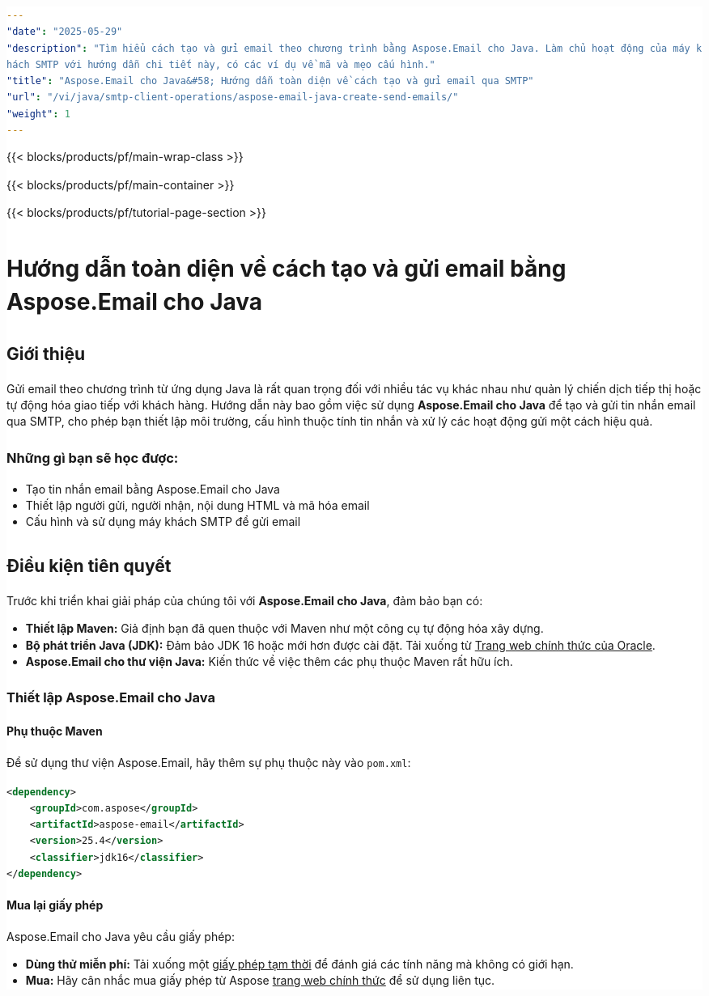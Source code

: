 ```yaml
---
"date": "2025-05-29"
"description": "Tìm hiểu cách tạo và gửi email theo chương trình bằng Aspose.Email cho Java. Làm chủ hoạt động của máy khách SMTP với hướng dẫn chi tiết này, có các ví dụ về mã và mẹo cấu hình."
"title": "Aspose.Email cho Java&#58; Hướng dẫn toàn diện về cách tạo và gửi email qua SMTP"
"url": "/vi/java/smtp-client-operations/aspose-email-java-create-send-emails/"
"weight": 1
---
```


{{< blocks/products/pf/main-wrap-class >}}

{{< blocks/products/pf/main-container >}}

{{< blocks/products/pf/tutorial-page-section >}}
# Hướng dẫn toàn diện về cách tạo và gửi email bằng Aspose.Email cho Java
## Giới thiệu
Gửi email theo chương trình từ ứng dụng Java là rất quan trọng đối với nhiều tác vụ khác nhau như quản lý chiến dịch tiếp thị hoặc tự động hóa giao tiếp với khách hàng. Hướng dẫn này bao gồm việc sử dụng **Aspose.Email cho Java** để tạo và gửi tin nhắn email qua SMTP, cho phép bạn thiết lập môi trường, cấu hình thuộc tính tin nhắn và xử lý các hoạt động gửi một cách hiệu quả.

### Những gì bạn sẽ học được:
- Tạo tin nhắn email bằng Aspose.Email cho Java
- Thiết lập người gửi, người nhận, nội dung HTML và mã hóa email
- Cấu hình và sử dụng máy khách SMTP để gửi email

## Điều kiện tiên quyết
Trước khi triển khai giải pháp của chúng tôi với **Aspose.Email cho Java**, đảm bảo bạn có:
- **Thiết lập Maven:** Giả định bạn đã quen thuộc với Maven như một công cụ tự động hóa xây dựng.
- **Bộ phát triển Java (JDK):** Đảm bảo JDK 16 hoặc mới hơn được cài đặt. Tải xuống từ [Trang web chính thức của Oracle](https://www.oracle.com/java/technologies/javase-downloads.html).
- **Aspose.Email cho thư viện Java:** Kiến thức về việc thêm các phụ thuộc Maven rất hữu ích.

### Thiết lập Aspose.Email cho Java
#### Phụ thuộc Maven
Để sử dụng thư viện Aspose.Email, hãy thêm sự phụ thuộc này vào `pom.xml`:
```xml
<dependency>
    <groupId>com.aspose</groupId>
    <artifactId>aspose-email</artifactId>
    <version>25.4</version>
    <classifier>jdk16</classifier>
</dependency>
```
#### Mua lại giấy phép
Aspose.Email cho Java yêu cầu giấy phép:
- **Dùng thử miễn phí:** Tải xuống một [giấy phép tạm thời](https://purchase.aspose.com/temporary-license/) để đánh giá các tính năng mà không có giới hạn.
- **Mua:** Hãy cân nhắc mua giấy phép từ Aspose [trang web chính thức](https://purchase.aspose.com/buy) để sử dụng liên tục.
